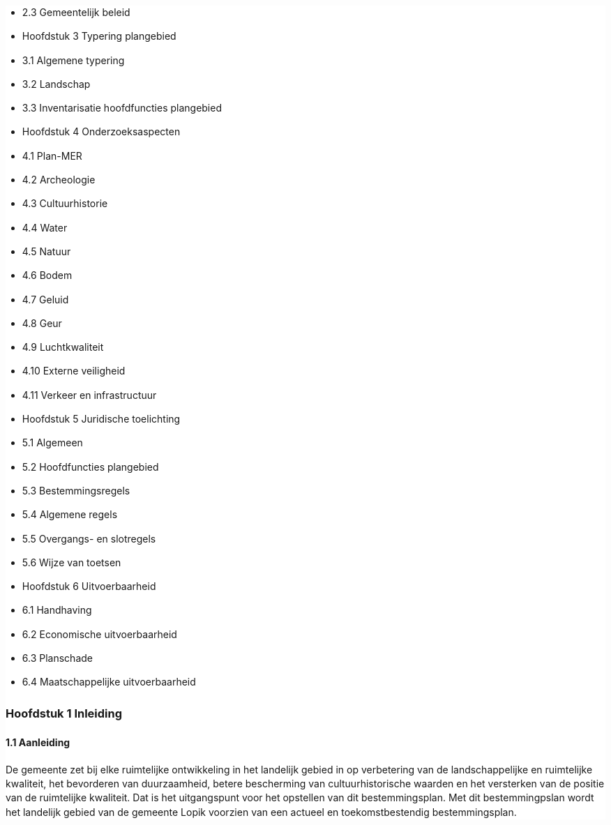 + 2\.3 Gemeentelijk beleid

* Hoofdstuk 3 Typering plangebied

+ 3\.1 Algemene typering

+ 3\.2 Landschap

+ 3\.3 Inventarisatie hoofdfuncties plangebied

* Hoofdstuk 4 Onderzoeksaspecten

+ 4\.1 Plan\-MER

+ 4\.2 Archeologie

+ 4\.3 Cultuurhistorie

+ 4\.4 Water

+ 4\.5 Natuur

+ 4\.6 Bodem

+ 4\.7 Geluid

+ 4\.8 Geur

+ 4\.9 Luchtkwaliteit

+ 4\.10 Externe veiligheid

+ 4\.11 Verkeer en infrastructuur

* Hoofdstuk 5 Juridische toelichting

+ 5\.1 Algemeen

+ 5\.2 Hoofdfuncties plangebied

+ 5\.3 Bestemmingsregels

+ 5\.4 Algemene regels

+ 5\.5 Overgangs\- en slotregels

+ 5\.6 Wijze van toetsen

* Hoofdstuk 6 Uitvoerbaarheid

+ 6\.1 Handhaving

+ 6\.2 Economische uitvoerbaarheid

+ 6\.3 Planschade

+ 6\.4 Maatschappelijke uitvoerbaarheid

### Hoofdstuk 1 Inleiding

#### 1\.1 Aanleiding

De gemeente zet bij elke ruimtelijke ontwikkeling in het landelijk gebied in op verbetering van de landschappelijke en ruimtelijke kwaliteit, het bevorderen van duurzaamheid, betere bescherming van cultuurhistorische waarden en het versterken van de positie van de ruimtelijke kwaliteit. Dat is het uitgangspunt voor het opstellen van dit bestemmingsplan. Met dit bestemmingpslan wordt het landelijk gebied van de gemeente Lopik voorzien van een actueel en toekomstbestendig bestemmingsplan.
